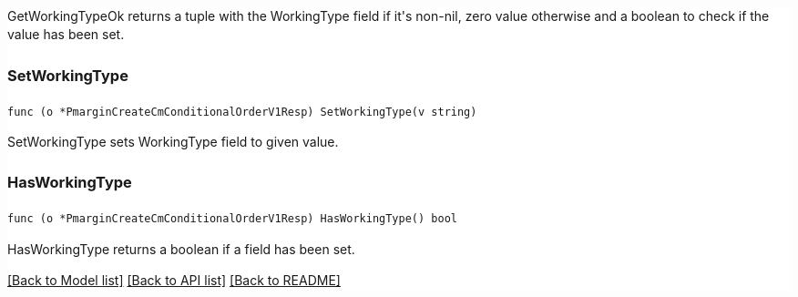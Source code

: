 GetWorkingTypeOk returns a tuple with the WorkingType field if it's non-nil, zero value otherwise
and a boolean to check if the value has been set.

### SetWorkingType

`func (o *PmarginCreateCmConditionalOrderV1Resp) SetWorkingType(v string)`

SetWorkingType sets WorkingType field to given value.

### HasWorkingType

`func (o *PmarginCreateCmConditionalOrderV1Resp) HasWorkingType() bool`

HasWorkingType returns a boolean if a field has been set.


[[Back to Model list]](../README.md#documentation-for-models) [[Back to API list]](../README.md#documentation-for-api-endpoints) [[Back to README]](../README.md)


